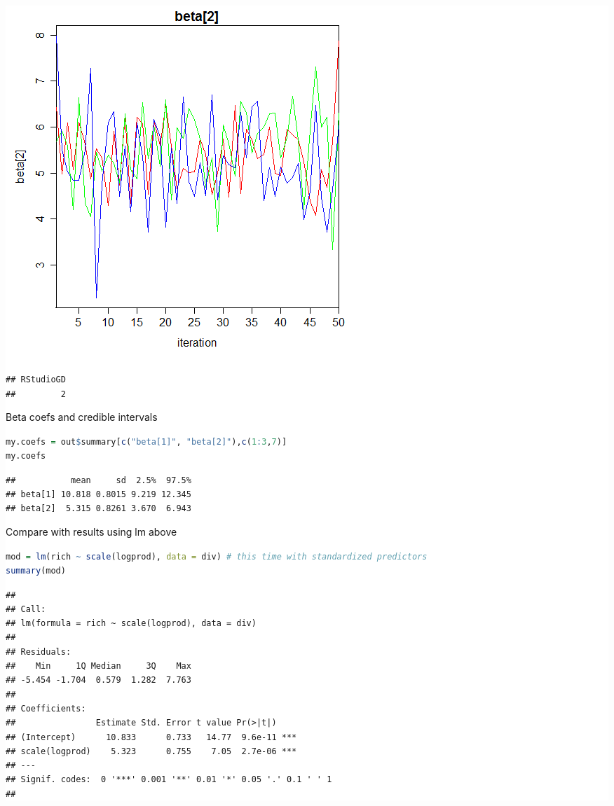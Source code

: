 ![plot of chunk unnamed-chunk-15](figure/unnamed-chunk-152.png) 

```
## RStudioGD 
##         2
```

Beta coefs and credible intervals

```r
my.coefs = out$summary[c("beta[1]", "beta[2]"),c(1:3,7)]
my.coefs
```

```
##           mean     sd  2.5%  97.5%
## beta[1] 10.818 0.8015 9.219 12.345
## beta[2]  5.315 0.8261 3.670  6.943
```

Compare with results using lm above

```r
mod = lm(rich ~ scale(logprod), data = div) # this time with standardized predictors
summary(mod)
```

```
## 
## Call:
## lm(formula = rich ~ scale(logprod), data = div)
## 
## Residuals:
##    Min     1Q Median     3Q    Max 
## -5.454 -1.704  0.579  1.282  7.763 
## 
## Coefficients:
##                Estimate Std. Error t value Pr(>|t|)    
## (Intercept)      10.833      0.733   14.77  9.6e-11 ***
## scale(logprod)    5.323      0.755    7.05  2.7e-06 ***
## ---
## Signif. codes:  0 '***' 0.001 '**' 0.01 '*' 0.05 '.' 0.1 ' ' 1
## 
```